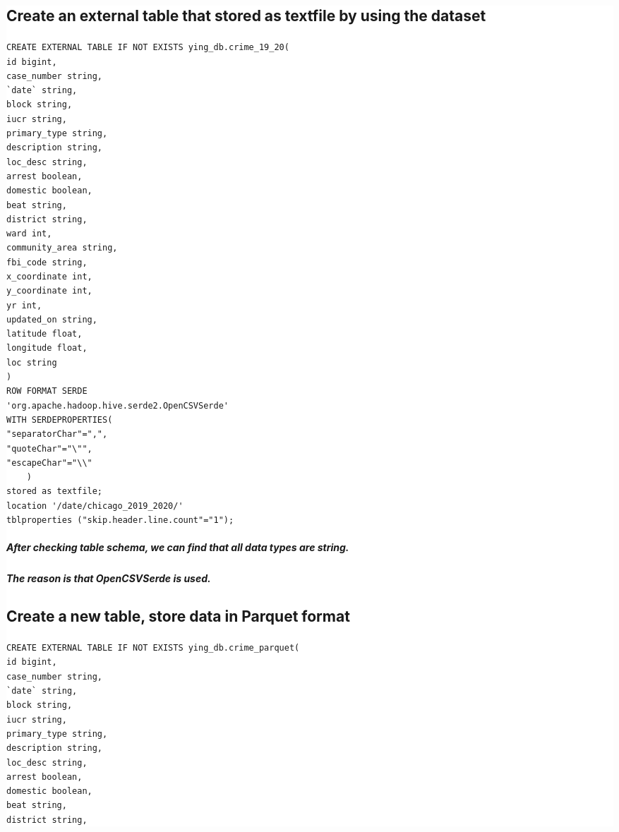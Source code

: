 





## Create an external table that stored as textfile by using the dataset
```
CREATE EXTERNAL TABLE IF NOT EXISTS ying_db.crime_19_20(
id bigint,
case_number string,
`date` string,
block string,
iucr string,
primary_type string,
description string,
loc_desc string,
arrest boolean,
domestic boolean,
beat string,
district string,
ward int,
community_area string,
fbi_code string,
x_coordinate int,
y_coordinate int,
yr int,
updated_on string,
latitude float,
longitude float,
loc string
)
ROW FORMAT SERDE
'org.apache.hadoop.hive.serde2.OpenCSVSerde'
WITH SERDEPROPERTIES(
"separatorChar"=",",
"quoteChar"="\"",
"escapeChar"="\\"
	)
stored as textfile;
location '/date/chicago_2019_2020/'
tblproperties ("skip.header.line.count"="1");
```
##### After checking table schema, we can find that all data types are string. 
##### The reason is that OpenCSVSerde is used.



## Create a new table, store data in Parquet format
```
CREATE EXTERNAL TABLE IF NOT EXISTS ying_db.crime_parquet(
id bigint,
case_number string,
`date` string,
block string,
iucr string,
primary_type string,
description string,
loc_desc string,
arrest boolean,
domestic boolean,
beat string,
district string,
```
